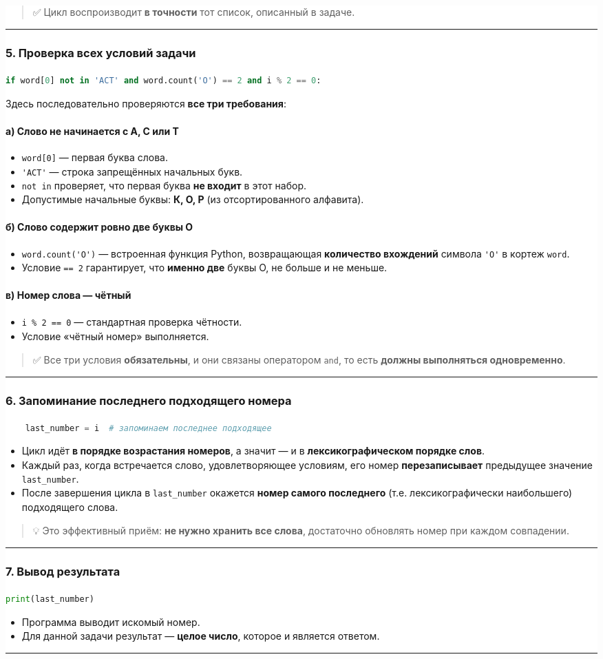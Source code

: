 > ✅ Цикл воспроизводит **в точности** тот список, описанный в задаче.

---

### 5. Проверка всех условий задачи

```python
if word[0] not in 'АСТ' and word.count('О') == 2 and i % 2 == 0:
```

Здесь последовательно проверяются **все три требования**:

#### а) Слово **не начинается** с А, С или Т
- `word[0]` — первая буква слова.
- `'АСТ'` — строка запрещённых начальных букв.
- `not in` проверяет, что первая буква **не входит** в этот набор.
- Допустимые начальные буквы: **К, О, Р** (из отсортированного алфавита).

#### б) Слово содержит **ровно две буквы О**
- `word.count('О')` — встроенная функция Python, возвращающая **количество вхождений** символа `'О'` в кортеж `word`.
- Условие `== 2` гарантирует, что **именно две** буквы О, не больше и не меньше.

#### в) Номер слова — **чётный**
- `i % 2 == 0` — стандартная проверка чётности.
- Условие «чётный номер» выполняется.

> ✅ Все три условия **обязательны**, и они связаны оператором `and`, то есть **должны выполняться одновременно**.

---

### 6. Запоминание последнего подходящего номера

```python
    last_number = i  # запоминаем последнее подходящее
```

- Цикл идёт **в порядке возрастания номеров**, а значит — и в **лексикографическом порядке слов**.
- Каждый раз, когда встречается слово, удовлетворяющее условиям, его номер **перезаписывает** предыдущее значение `last_number`.
- После завершения цикла в `last_number` окажется **номер самого последнего** (т.е. лексикографически наибольшего) подходящего слова.

> 💡 Это эффективный приём: **не нужно хранить все слова**, достаточно обновлять номер при каждом совпадении.

---

### 7. Вывод результата

```python
print(last_number)
```

- Программа выводит искомый номер.
- Для данной задачи результат — **целое число**, которое и является ответом.

---